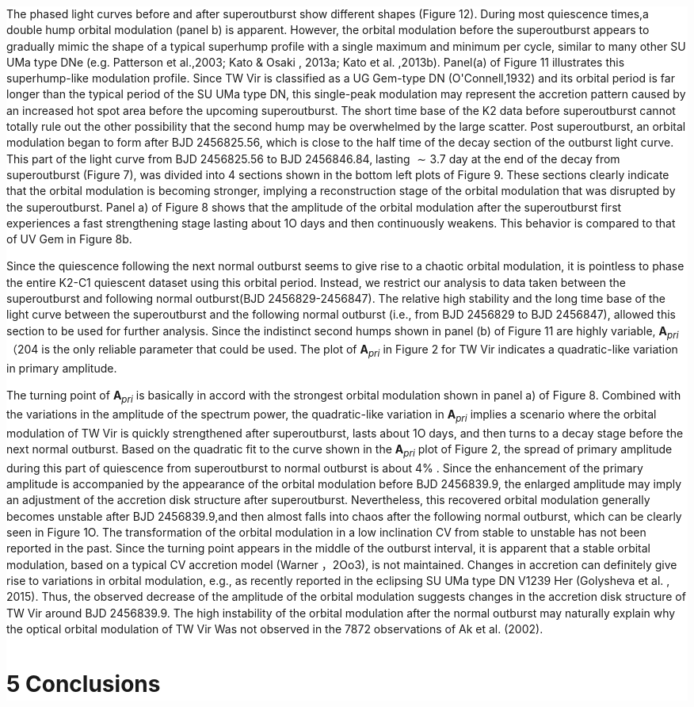 The phased light curves before and after superoutburst show different shapes (Figure 12). During most quiescence times,a double hump orbital modulation (panel b) is apparent. However, the orbital modulation before the superoutburst appears to gradually mimic the shape of a typical superhump profile with a single maximum and minimum per cycle, similar to many other SU UMa type DNe (e.g. Patterson et al.,2003; Kato & Osaki , 2013a; Kato et al. ,2013b). Panel(a) of Figure 11 illustrates this superhump-like modulation profile. Since TW Vir is classified as a UG Gem-type DN (O'Connell,1932) and its orbital period is far longer than the typical period of the SU UMa type DN, this single-peak modulation may represent the accretion pattern caused by an increased hot spot area before the upcoming superoutburst. The short time base of the K2 data before superoutburst cannot totally rule out the other possibility that the second hump may be overwhelmed by the large scatter. Post superoutburst, an orbital modulation began to form after BJD 2456825.56, which is close to the half time of the decay section of the outburst light curve. This part of the light curve from BJD 2456825.56 to BJD 2456846.84, lasting ${ \sim } 3 . 7$ day at the end of the decay from superoutburst (Figure 7), was divided into 4 sections shown in the bottom left plots of Figure 9. These sections clearly indicate that the orbital modulation is becoming stronger, implying a reconstruction stage of the orbital modulation that was disrupted by the superoutburst. Panel a) of Figure 8 shows that the amplitude of the orbital modulation after the superoutburst first experiences a fast strengthening stage lasting about 1O days and then continuously weakens. This behavior is compared to that of UV Gem in Figure 8b.

Since the quiescence following the next normal outburst seems to give rise to a chaotic orbital modulation, it is pointless to phase the entire K2-C1 quiescent dataset using this orbital period. Instead, we restrict our analysis to data taken between the superoutburst and following normal outburst(BJD 2456829-2456847). The relative high stability and the long time base of the light curve between the superoutburst and the following normal outburst (i.e., from BJD 2456829 to BJD 2456847), allowed this section to be used for further analysis. Since the indistinct second humps shown in panel (b) of Figure 11 are highly variable, $\mathbf { A } _ { p r i }$ （204 is the only reliable parameter that could be used. The plot of $\mathbf { A } _ { p r i }$ in Figure 2 for TW Vir indicates a quadratic-like variation in primary amplitude.

The turning point of $\mathbf { A } _ { p r i }$ is basically in accord with the strongest orbital modulation shown in panel a) of Figure 8. Combined with the variations in the amplitude of the spectrum power, the quadratic-like variation in $\mathbf { A } _ { p r i }$ implies a scenario where the orbital modulation of TW Vir is quickly strengthened after superoutburst, lasts about 1O days, and then turns to a decay stage before the next normal outburst. Based on the quadratic fit to the curve shown in the $\mathbf { A } _ { p r i }$ plot of Figure 2, the spread of primary amplitude during this part of quiescence from superoutburst to normal outburst is about $4 \%$ . Since the enhancement of the primary amplitude is accompanied by the appearance of the orbital modulation before BJD 2456839.9, the enlarged amplitude may imply an adjustment of the accretion disk structure after superoutburst. Nevertheless, this recovered orbital modulation generally becomes unstable after BJD 2456839.9,and then almost falls into chaos after the following normal outburst, which can be clearly seen in Figure 1O. The transformation of the orbital modulation in a low inclination CV from stable to unstable has not been reported in the past. Since the turning point appears in the middle of the outburst interval, it is apparent that a stable orbital modulation, based on a typical CV accretion model (Warner ，2Oo3), is not maintained. Changes in accretion can definitely give rise to variations in orbital modulation, e.g., as recently reported in the eclipsing SU UMa type DN V1239 Her (Golysheva et al. , 2015). Thus, the observed decrease of the amplitude of the orbital modulation suggests changes in the accretion disk structure of TW Vir around BJD 2456839.9. The high instability of the orbital modulation after the normal outburst may naturally explain why the optical orbital modulation of TW Vir Was not observed in the 7872 observations of Ak et al. (2002).

# 5 Conclusions
